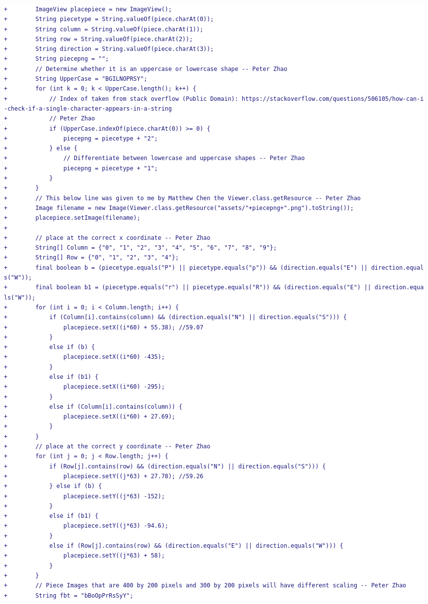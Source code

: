 ``` diff
+        ImageView placepiece = new ImageView();
+        String piecetype = String.valueOf(piece.charAt(0));
+        String column = String.valueOf(piece.charAt(1));
+        String row = String.valueOf(piece.charAt(2));
+        String direction = String.valueOf(piece.charAt(3));
+        String piecepng = "";
+        // Determine whether it is an uppercase or lowercase shape -- Peter Zhao
+        String UpperCase = "BGILNOPRSY";
+        for (int k = 0; k < UpperCase.length(); k++) {
+            // Index of taken from stack overflow (Public Domain): https://stackoverflow.com/questions/506105/how-can-i-check-if-a-single-character-appears-in-a-string
+            // Peter Zhao
+            if (UpperCase.indexOf(piece.charAt(0)) >= 0) {
+                piecepng = piecetype + "2";
+            } else {
+                // Differentiate between lowercase and uppercase shapes -- Peter Zhao
+                piecepng = piecetype + "1";
+            }
+        }
+        // This below line was given to me by Matthew Chen the Viewer.class.getResource -- Peter Zhao
+        Image filename = new Image(Viewer.class.getResource("assets/"+piecepng+".png").toString());
+        placepiece.setImage(filename);
+
+        // place at the correct x coordinate -- Peter Zhao
+        String[] Column = {"0", "1", "2", "3", "4", "5", "6", "7", "8", "9"};
+        String[] Row = {"0", "1", "2", "3", "4"};
+        final boolean b = (piecetype.equals("P") || piecetype.equals("p")) && (direction.equals("E") || direction.equals("W"));
+        final boolean b1 = (piecetype.equals("r") || piecetype.equals("R")) && (direction.equals("E") || direction.equals("W"));
+        for (int i = 0; i < Column.length; i++) {
+            if (Column[i].contains(column) && (direction.equals("N") || direction.equals("S"))) {
+                placepiece.setX((i*60) + 55.38); //59.07
+            }
+            else if (b) {
+                placepiece.setX((i*60) -435);
+            }
+            else if (b1) {
+                placepiece.setX((i*60) -295);
+            }
+            else if (Column[i].contains(column)) {
+                placepiece.setX((i*60) + 27.69);
+            }
+        }
+        // place at the correct y coordinate -- Peter Zhao
+        for (int j = 0; j < Row.length; j++) {
+            if (Row[j].contains(row) && (direction.equals("N") || direction.equals("S"))) {
+                placepiece.setY((j*63) + 27.78); //59.26
+            } else if (b) {
+                placepiece.setY((j*63) -152);
+            }
+            else if (b1) {
+                placepiece.setY((j*63) -94.6);
+            }
+            else if (Row[j].contains(row) && (direction.equals("E") || direction.equals("W"))) {
+                placepiece.setY((j*63) + 58);
+            }
+        }
+        // Piece Images that are 400 by 200 pixels and 300 by 200 pixels will have different scaling -- Peter Zhao
+        String fbt = "bBoOpPrRsSyY";
```